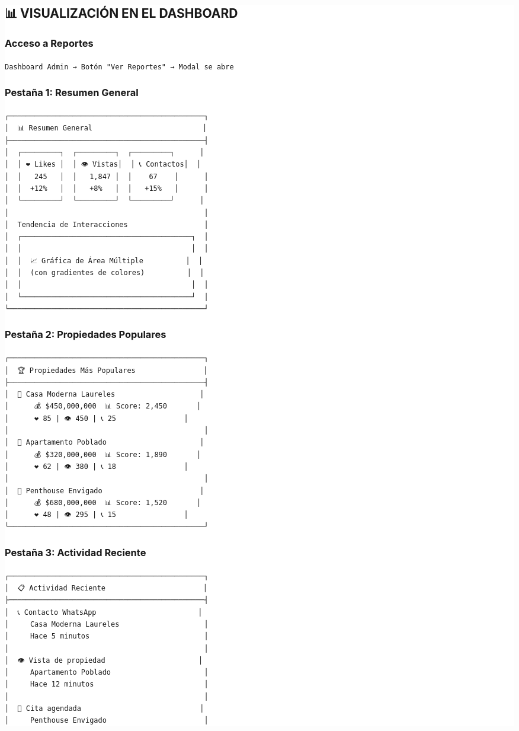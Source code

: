 
## 📊 VISUALIZACIÓN EN EL DASHBOARD

### **Acceso a Reportes**
```
Dashboard Admin → Botón "Ver Reportes" → Modal se abre
```

### **Pestaña 1: Resumen General**
```
┌──────────────────────────────────────────────┐
│  📊 Resumen General                          │
├──────────────────────────────────────────────┤
│  ┌─────────┐  ┌─────────┐  ┌─────────┐      │
│  │ ❤️ Likes │  │ 👁️ Vistas│  │ 📞 Contactos│  │
│  │   245   │  │   1,847 │  │    67    │      │
│  │  +12%   │  │   +8%   │  │   +15%   │      │
│  └─────────┘  └─────────┘  └─────────┘      │
│                                              │
│  Tendencia de Interacciones                  │
│  ┌────────────────────────────────────────┐  │
│  │                                        │  │
│  │  📈 Gráfica de Área Múltiple          │  │
│  │  (con gradientes de colores)          │  │
│  │                                        │  │
│  └────────────────────────────────────────┘  │
└──────────────────────────────────────────────┘
```

### **Pestaña 2: Propiedades Populares**
```
┌──────────────────────────────────────────────┐
│  🏆 Propiedades Más Populares                │
├──────────────────────────────────────────────┤
│  🥇 Casa Moderna Laureles                    │
│      💰 $450,000,000  📊 Score: 2,450       │
│      ❤️ 85 | 👁️ 450 | 📞 25                │
│                                              │
│  🥈 Apartamento Poblado                      │
│      💰 $320,000,000  📊 Score: 1,890       │
│      ❤️ 62 | 👁️ 380 | 📞 18                │
│                                              │
│  🥉 Penthouse Envigado                       │
│      💰 $680,000,000  📊 Score: 1,520       │
│      ❤️ 48 | 👁️ 295 | 📞 15                │
└──────────────────────────────────────────────┘
```

### **Pestaña 3: Actividad Reciente**
```
┌──────────────────────────────────────────────┐
│  📋 Actividad Reciente                       │
├──────────────────────────────────────────────┤
│  📞 Contacto WhatsApp                        │
│     Casa Moderna Laureles                    │
│     Hace 5 minutos                           │
│                                              │
│  👁️ Vista de propiedad                      │
│     Apartamento Poblado                      │
│     Hace 12 minutos                          │
│                                              │
│  📅 Cita agendada                            │
│     Penthouse Envigado                       │
```